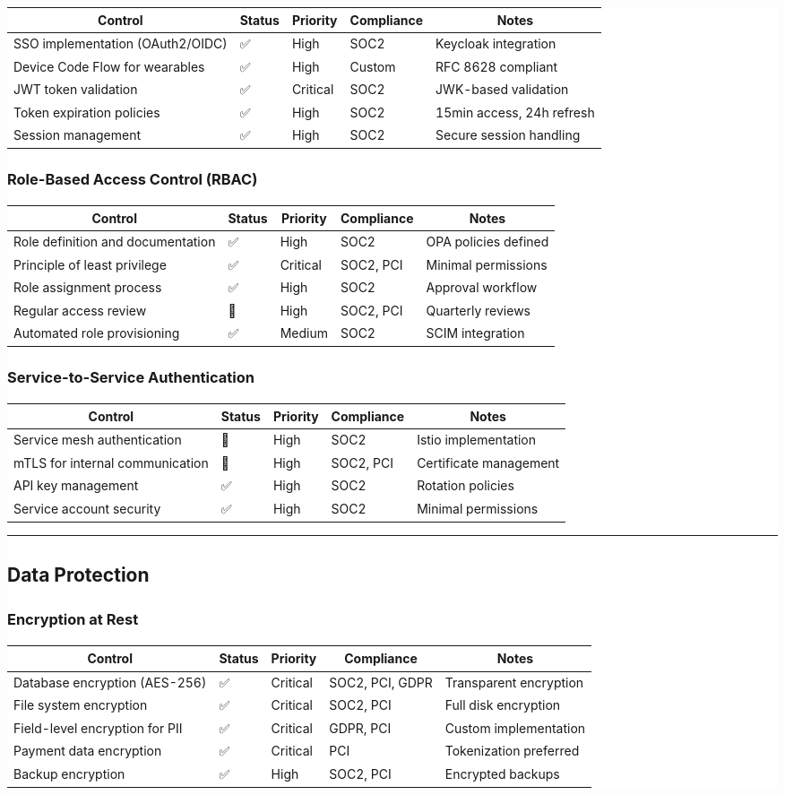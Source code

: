 | Control | Status | Priority | Compliance | Notes |
|---------|--------|----------|------------|-------|
| SSO implementation (OAuth2/OIDC) | ✅ | High | SOC2 | Keycloak integration |
| Device Code Flow for wearables | ✅ | High | Custom | RFC 8628 compliant |
| JWT token validation | ✅ | Critical | SOC2 | JWK-based validation |
| Token expiration policies | ✅ | High | SOC2 | 15min access, 24h refresh |
| Session management | ✅ | High | SOC2 | Secure session handling |

### Role-Based Access Control (RBAC)

| Control | Status | Priority | Compliance | Notes |
|---------|--------|----------|------------|-------|
| Role definition and documentation | ✅ | High | SOC2 | OPA policies defined |
| Principle of least privilege | ✅ | Critical | SOC2, PCI | Minimal permissions |
| Role assignment process | ✅ | High | SOC2 | Approval workflow |
| Regular access review | 🔄 | High | SOC2, PCI | Quarterly reviews |
| Automated role provisioning | ✅ | Medium | SOC2 | SCIM integration |

### Service-to-Service Authentication

| Control | Status | Priority | Compliance | Notes |
|---------|--------|----------|------------|-------|
| Service mesh authentication | 🚧 | High | SOC2 | Istio implementation |
| mTLS for internal communication | 🚧 | High | SOC2, PCI | Certificate management |
| API key management | ✅ | High | SOC2 | Rotation policies |
| Service account security | ✅ | High | SOC2 | Minimal permissions |

---

## Data Protection

### Encryption at Rest

| Control | Status | Priority | Compliance | Notes |
|---------|--------|----------|------------|-------|
| Database encryption (AES-256) | ✅ | Critical | SOC2, PCI, GDPR | Transparent encryption |
| File system encryption | ✅ | Critical | SOC2, PCI | Full disk encryption |
| Field-level encryption for PII | ✅ | Critical | GDPR, PCI | Custom implementation |
| Payment data encryption | ✅ | Critical | PCI | Tokenization preferred |
| Backup encryption | ✅ | High | SOC2, PCI | Encrypted backups |

